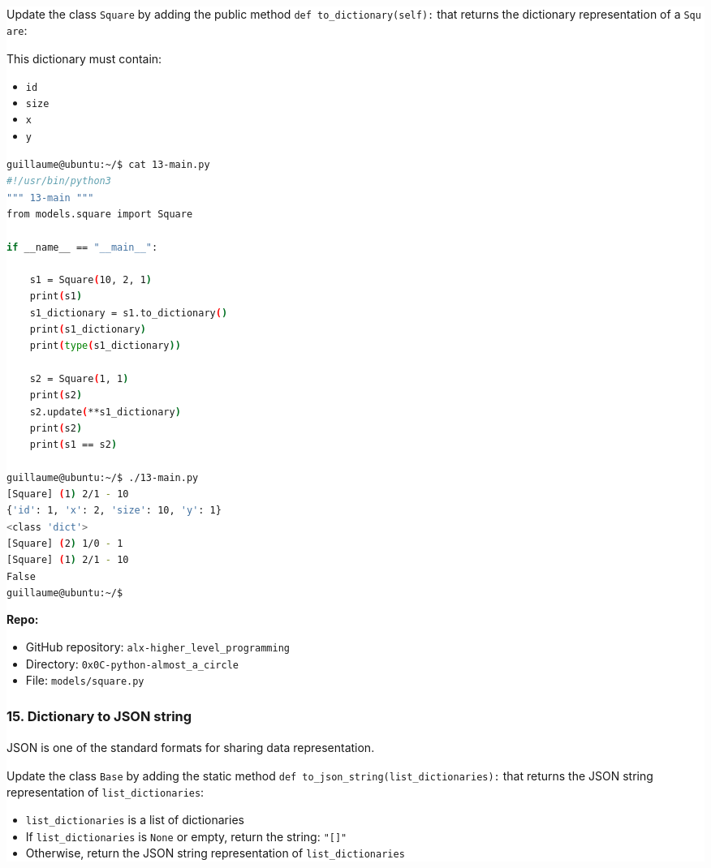 Update the class `Square` by adding the public method `def to_dictionary(self):` that returns the dictionary representation of a `Square`:

This dictionary must contain:

- `id`
- `size`
- `x`
- `y`

```bash
guillaume@ubuntu:~/$ cat 13-main.py
#!/usr/bin/python3
""" 13-main """
from models.square import Square

if __name__ == "__main__":

    s1 = Square(10, 2, 1)
    print(s1)
    s1_dictionary = s1.to_dictionary()
    print(s1_dictionary)
    print(type(s1_dictionary))

    s2 = Square(1, 1)
    print(s2)
    s2.update(**s1_dictionary)
    print(s2)
    print(s1 == s2)

guillaume@ubuntu:~/$ ./13-main.py
[Square] (1) 2/1 - 10
{'id': 1, 'x': 2, 'size': 10, 'y': 1}
<class 'dict'>
[Square] (2) 1/0 - 1
[Square] (1) 2/1 - 10
False
guillaume@ubuntu:~/$
```

**Repo:**
- GitHub repository: `alx-higher_level_programming`
- Directory: `0x0C-python-almost_a_circle`
- File: `models/square.py`

### 15. Dictionary to JSON string

JSON is one of the standard formats for sharing data representation.

Update the class `Base` by adding the static method `def to_json_string(list_dictionaries):` that returns the JSON string representation of `list_dictionaries`:

- `list_dictionaries` is a list of dictionaries
- If `list_dictionaries` is `None` or empty, return the string: `"[]"`
- Otherwise, return the JSON string representation of `list_dictionaries`
